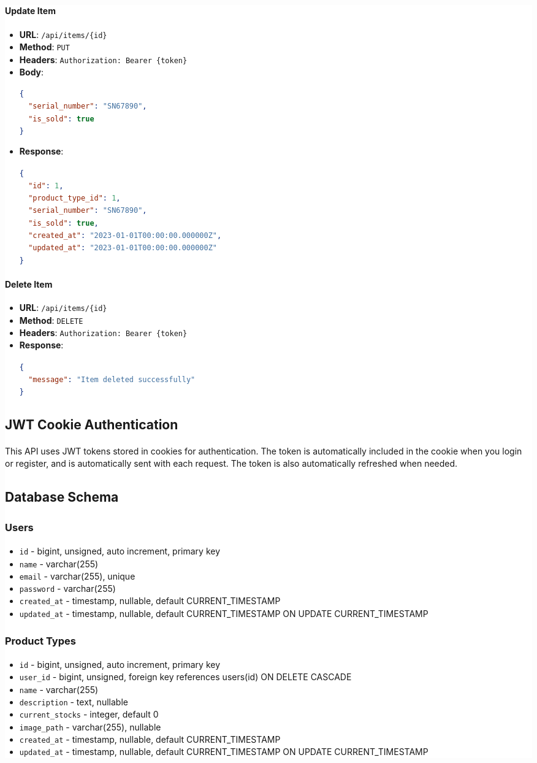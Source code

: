 #### Update Item
- **URL**: `/api/items/{id}`
- **Method**: `PUT`
- **Headers**: `Authorization: Bearer {token}`
- **Body**:
  ```json
  {
    "serial_number": "SN67890",
    "is_sold": true
  }
  ```
- **Response**:
  ```json
  {
    "id": 1,
    "product_type_id": 1,
    "serial_number": "SN67890",
    "is_sold": true,
    "created_at": "2023-01-01T00:00:00.000000Z",
    "updated_at": "2023-01-01T00:00:00.000000Z"
  }
  ```

#### Delete Item
- **URL**: `/api/items/{id}`
- **Method**: `DELETE`
- **Headers**: `Authorization: Bearer {token}`
- **Response**:
  ```json
  {
    "message": "Item deleted successfully"
  }
  ```

## JWT Cookie Authentication

This API uses JWT tokens stored in cookies for authentication. The token is automatically included in the cookie when you login or register, and is automatically sent with each request. The token is also automatically refreshed when needed.

## Database Schema

### Users
- `id` - bigint, unsigned, auto increment, primary key
- `name` - varchar(255)
- `email` - varchar(255), unique
- `password` - varchar(255)
- `created_at` - timestamp, nullable, default CURRENT_TIMESTAMP
- `updated_at` - timestamp, nullable, default CURRENT_TIMESTAMP ON UPDATE CURRENT_TIMESTAMP

### Product Types
- `id` - bigint, unsigned, auto increment, primary key
- `user_id` - bigint, unsigned, foreign key references users(id) ON DELETE CASCADE
- `name` - varchar(255)
- `description` - text, nullable
- `current_stocks` - integer, default 0
- `image_path` - varchar(255), nullable
- `created_at` - timestamp, nullable, default CURRENT_TIMESTAMP
- `updated_at` - timestamp, nullable, default CURRENT_TIMESTAMP ON UPDATE CURRENT_TIMESTAMP
